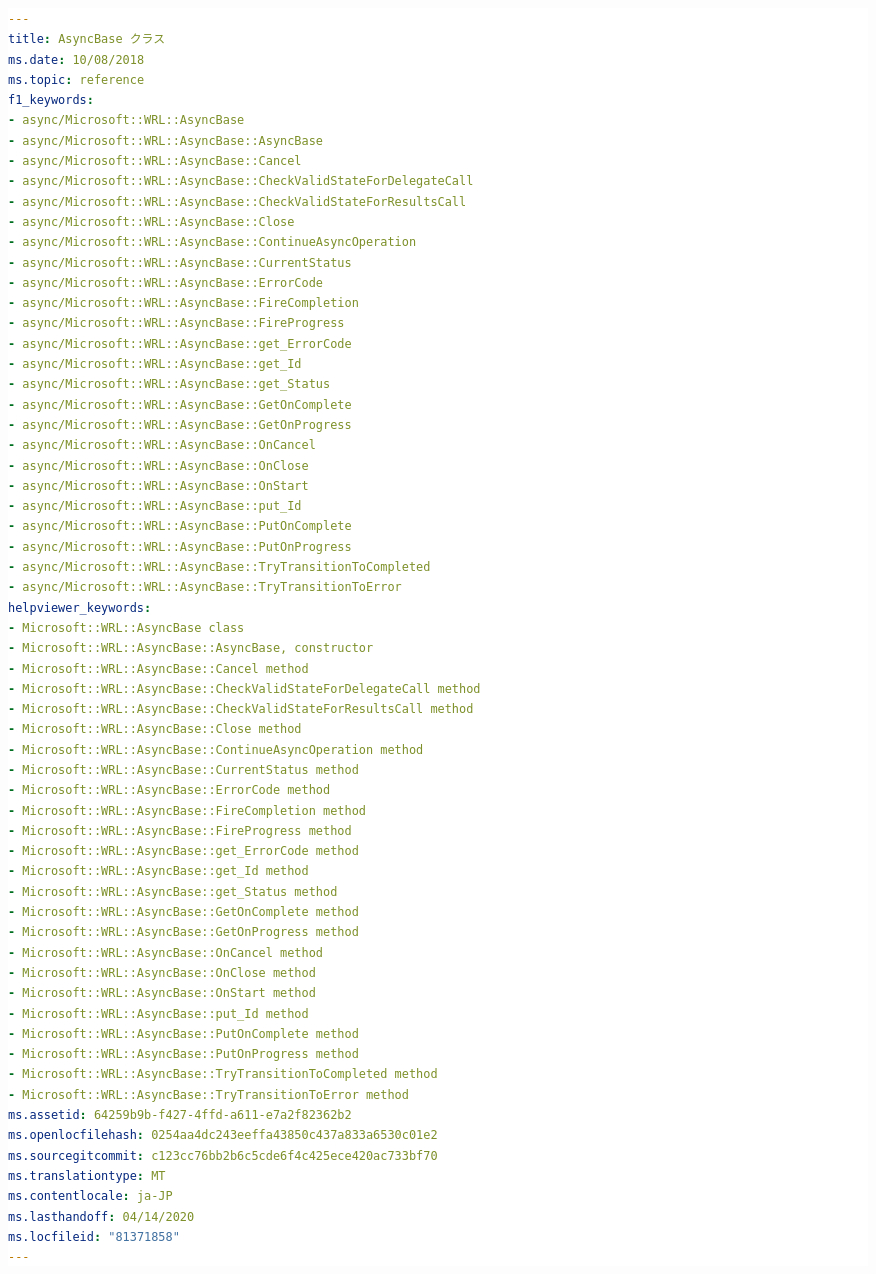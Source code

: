 ```yaml
---
title: AsyncBase クラス
ms.date: 10/08/2018
ms.topic: reference
f1_keywords:
- async/Microsoft::WRL::AsyncBase
- async/Microsoft::WRL::AsyncBase::AsyncBase
- async/Microsoft::WRL::AsyncBase::Cancel
- async/Microsoft::WRL::AsyncBase::CheckValidStateForDelegateCall
- async/Microsoft::WRL::AsyncBase::CheckValidStateForResultsCall
- async/Microsoft::WRL::AsyncBase::Close
- async/Microsoft::WRL::AsyncBase::ContinueAsyncOperation
- async/Microsoft::WRL::AsyncBase::CurrentStatus
- async/Microsoft::WRL::AsyncBase::ErrorCode
- async/Microsoft::WRL::AsyncBase::FireCompletion
- async/Microsoft::WRL::AsyncBase::FireProgress
- async/Microsoft::WRL::AsyncBase::get_ErrorCode
- async/Microsoft::WRL::AsyncBase::get_Id
- async/Microsoft::WRL::AsyncBase::get_Status
- async/Microsoft::WRL::AsyncBase::GetOnComplete
- async/Microsoft::WRL::AsyncBase::GetOnProgress
- async/Microsoft::WRL::AsyncBase::OnCancel
- async/Microsoft::WRL::AsyncBase::OnClose
- async/Microsoft::WRL::AsyncBase::OnStart
- async/Microsoft::WRL::AsyncBase::put_Id
- async/Microsoft::WRL::AsyncBase::PutOnComplete
- async/Microsoft::WRL::AsyncBase::PutOnProgress
- async/Microsoft::WRL::AsyncBase::TryTransitionToCompleted
- async/Microsoft::WRL::AsyncBase::TryTransitionToError
helpviewer_keywords:
- Microsoft::WRL::AsyncBase class
- Microsoft::WRL::AsyncBase::AsyncBase, constructor
- Microsoft::WRL::AsyncBase::Cancel method
- Microsoft::WRL::AsyncBase::CheckValidStateForDelegateCall method
- Microsoft::WRL::AsyncBase::CheckValidStateForResultsCall method
- Microsoft::WRL::AsyncBase::Close method
- Microsoft::WRL::AsyncBase::ContinueAsyncOperation method
- Microsoft::WRL::AsyncBase::CurrentStatus method
- Microsoft::WRL::AsyncBase::ErrorCode method
- Microsoft::WRL::AsyncBase::FireCompletion method
- Microsoft::WRL::AsyncBase::FireProgress method
- Microsoft::WRL::AsyncBase::get_ErrorCode method
- Microsoft::WRL::AsyncBase::get_Id method
- Microsoft::WRL::AsyncBase::get_Status method
- Microsoft::WRL::AsyncBase::GetOnComplete method
- Microsoft::WRL::AsyncBase::GetOnProgress method
- Microsoft::WRL::AsyncBase::OnCancel method
- Microsoft::WRL::AsyncBase::OnClose method
- Microsoft::WRL::AsyncBase::OnStart method
- Microsoft::WRL::AsyncBase::put_Id method
- Microsoft::WRL::AsyncBase::PutOnComplete method
- Microsoft::WRL::AsyncBase::PutOnProgress method
- Microsoft::WRL::AsyncBase::TryTransitionToCompleted method
- Microsoft::WRL::AsyncBase::TryTransitionToError method
ms.assetid: 64259b9b-f427-4ffd-a611-e7a2f82362b2
ms.openlocfilehash: 0254aa4dc243eeffa43850c437a833a6530c01e2
ms.sourcegitcommit: c123cc76bb2b6c5cde6f4c425ece420ac733bf70
ms.translationtype: MT
ms.contentlocale: ja-JP
ms.lasthandoff: 04/14/2020
ms.locfileid: "81371858"
---
```